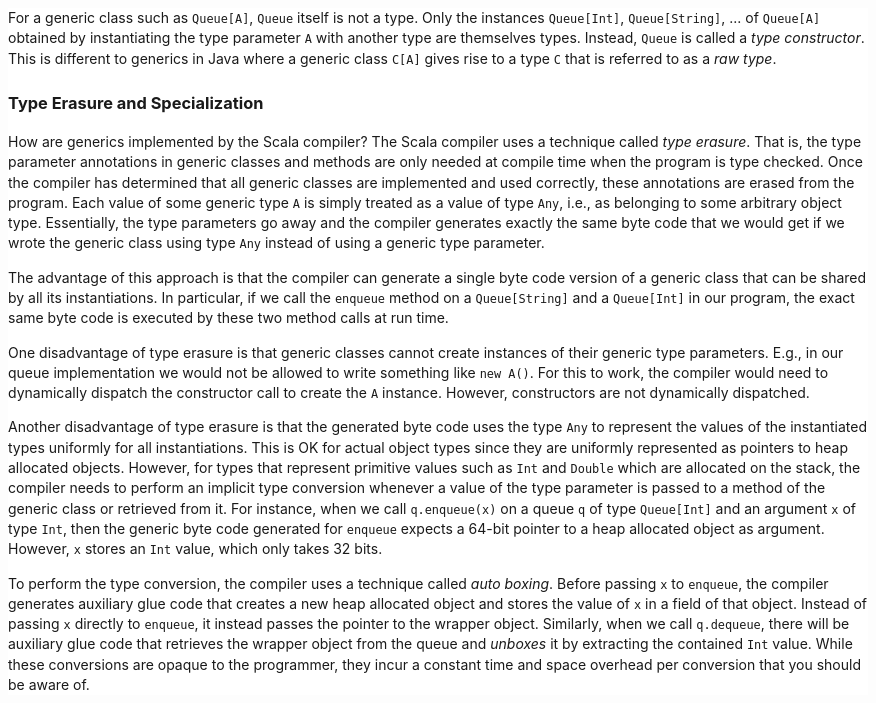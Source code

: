 For a generic class such as `Queue[A]`, `Queue` itself is not a
type. Only the instances `Queue[Int]`, `Queue[String]`, ... of
`Queue[A]` obtained by instantiating the type parameter `A` with
another type are themselves types. Instead, `Queue` is called a *type
constructor*. This is different to generics in Java where a generic
class `C[A]` gives rise to a type `C` that is referred to as a *raw
type*.

### Type Erasure and Specialization

How are generics implemented by the Scala compiler? The Scala compiler
uses a technique called *type erasure*. That is, the type parameter
annotations in generic classes and methods are only needed at compile
time when the program is type checked. Once the compiler has
determined that all generic classes are implemented and used
correctly, these annotations are erased from the program. Each value
of some generic type `A` is simply treated as a value of type `Any`,
i.e., as belonging to some arbitrary object type. Essentially, the
type parameters go away and the compiler generates exactly the same
byte code that we would get if we wrote the generic class using type
`Any` instead of using a generic type parameter.

The advantage of this approach is that the compiler can generate a
single byte code version of a generic class that can be shared by all
its instantiations. In particular, if we call the `enqueue` method on
a `Queue[String]` and a `Queue[Int]` in our program, the exact same
byte code is executed by these two method calls at run time. 

One disadvantage of type erasure is that generic classes cannot create
instances of their generic type parameters. E.g., in our queue
implementation we would not be allowed to write something like `new
A()`. For this to work, the compiler would need to dynamically
dispatch the constructor call to create the `A` instance. However,
constructors are not dynamically dispatched.

Another disadvantage of type erasure is that the generated byte code
uses the type `Any` to represent the values of the instantiated types
uniformly for all instantiations. This is OK for actual object types
since they are uniformly represented as pointers to heap allocated
objects. However, for types that represent primitive values such as
`Int` and `Double` which are allocated on the stack, the compiler
needs to perform an implicit type conversion whenever a value of the
type parameter is passed to a method of the generic class or retrieved
from it. For instance, when we call `q.enqueue(x)` on a queue `q` of
type `Queue[Int]` and an argument `x` of type `Int`, then the generic
byte code generated for `enqueue` expects a 64-bit pointer to a heap
allocated object as argument. However, `x` stores an `Int` value,
which only takes 32 bits.

To perform the type conversion, the compiler uses a technique called
*auto boxing*. Before passing `x` to `enqueue`, the compiler generates
auxiliary glue code that creates a new heap allocated object and
stores the value of `x` in a field of that object. Instead of passing
`x` directly to `enqueue`, it instead passes the pointer to the
wrapper object. Similarly, when we call `q.dequeue`, there will be
auxiliary glue code that retrieves the wrapper object from the queue
and *unboxes* it by extracting the contained `Int` value. While these
conversions are opaque to the programmer, they incur a constant time
and space overhead per conversion that you should be aware of.
